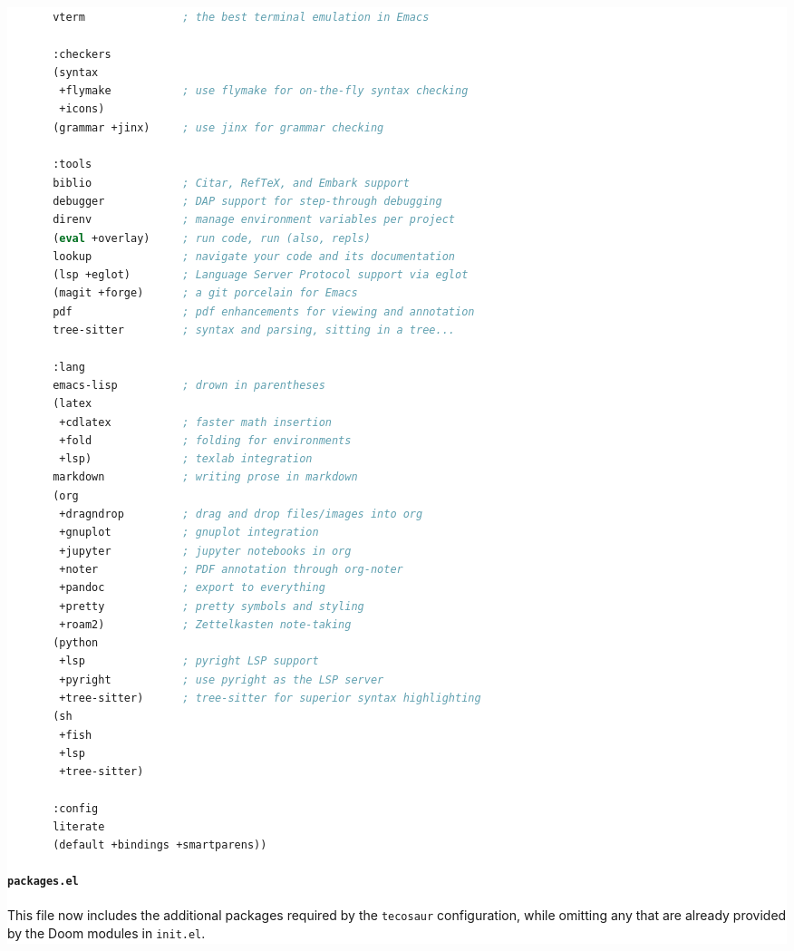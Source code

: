 ```el
       vterm               ; the best terminal emulation in Emacs

       :checkers
       (syntax
        +flymake           ; use flymake for on-the-fly syntax checking
        +icons)
       (grammar +jinx)     ; use jinx for grammar checking

       :tools
       biblio              ; Citar, RefTeX, and Embark support
       debugger            ; DAP support for step-through debugging
       direnv              ; manage environment variables per project
       (eval +overlay)     ; run code, run (also, repls)
       lookup              ; navigate your code and its documentation
       (lsp +eglot)        ; Language Server Protocol support via eglot
       (magit +forge)      ; a git porcelain for Emacs
       pdf                 ; pdf enhancements for viewing and annotation
       tree-sitter         ; syntax and parsing, sitting in a tree...

       :lang
       emacs-lisp          ; drown in parentheses
       (latex
        +cdlatex           ; faster math insertion
        +fold              ; folding for environments
        +lsp)              ; texlab integration
       markdown            ; writing prose in markdown
       (org
        +dragndrop         ; drag and drop files/images into org
        +gnuplot           ; gnuplot integration
        +jupyter           ; jupyter notebooks in org
        +noter             ; PDF annotation through org-noter
        +pandoc            ; export to everything
        +pretty            ; pretty symbols and styling
        +roam2)            ; Zettelkasten note-taking
       (python
        +lsp               ; pyright LSP support
        +pyright           ; use pyright as the LSP server
        +tree-sitter)      ; tree-sitter for superior syntax highlighting
       (sh
        +fish
        +lsp
        +tree-sitter)

       :config
       literate
       (default +bindings +smartparens))
```

#### `packages.el`

This file now includes the additional packages required by the `tecosaur` configuration, while omitting any that are already provided by the Doom modules in `init.el`.
